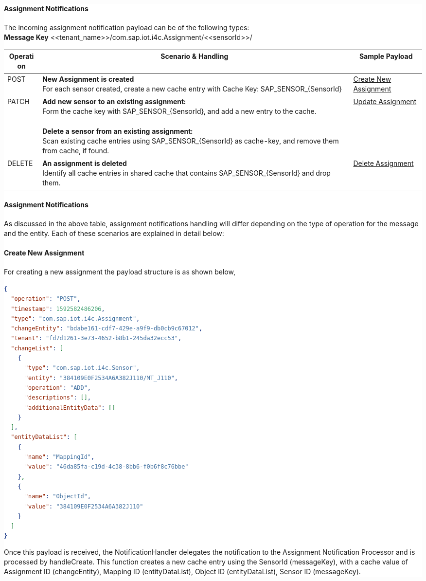 #### Assignment Notifications

The incoming assignment notification payload can be of the following types:  
**Message Key**  <<tenant_name>>/com.sap.iot.i4c.Assignment/<<sensorId\>>/


| Operation | Scenario & Handling                          | Sample Payload                |
| --------- | -------------------------------------------- | ---------------------------- |
| POST      | **New Assignment is created**<br /> For each sensor created, create a new cache entry with Cache Key: SAP_SENSOR_{SensorId}| [Create New Assignment](#create-new-assignment ) |
| PATCH     | **Add new sensor to an existing assignment:**<br /> Form the cache key with SAP_SENSOR_{SensorId}, and add a new entry to the cache. <br /><br /> **Delete a sensor from an existing assignment:**<br /> Scan existing cache entries using SAP_SENSOR_{SensorId} as cache-key, and remove them from cache, if found. <br />  | [Update Assignment](#update-assignment ) |
| DELETE     | **An assignment is deleted**<br /> Identify all cache entries in shared cache that contains SAP_SENSOR_{SensorId} and drop them. <br /> | [Delete Assignment](#delete-assignment ) |

#### Assignment Notifications
As discussed in the above table, assignment notifications handling will differ depending on the type of operation for the message and the entity.
Each of these scenarios are explained in detail below:

#### Create New Assignment
For creating a new assignment the payload structure is as shown below,

```json   
{
  "operation": "POST",
  "timestamp": 1592582486206,
  "type": "com.sap.iot.i4c.Assignment",
  "changeEntity": "bdabe161-cdf7-429e-a9f9-db0cb9c67012",
  "tenant": "fd7d1261-3e73-4652-b8b1-245da32ecc53",
  "changeList": [
    {
      "type": "com.sap.iot.i4c.Sensor",
      "entity": "384109E0F2534A6A382J110/MT_J110",
      "operation": "ADD",
      "descriptions": [],
      "additionalEntityData": []
    }
  ],
  "entityDataList": [
    {
      "name": "MappingId",
      "value": "46da85fa-c19d-4c38-8bb6-f0b6f8c76bbe"
    },
    {
      "name": "ObjectId",
      "value": "384109E0F2534A6A382J110"
    }
  ]
}
```
Once this payload is received, the NotificationHandler delegates the notification to the Assignment Notification Processor and is processed by handleCreate.
This function creates a new cache entry using the SensorId (messageKey), with a cache value of Assignment ID (changeEntity), Mapping ID (entityDataList), Object ID (entityDataList), Sensor ID (messageKey).

